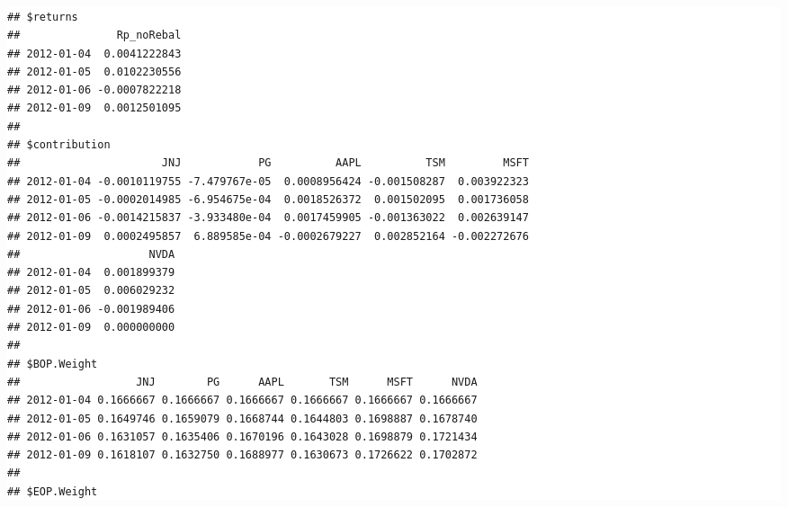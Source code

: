     ## $returns
    ##               Rp_noRebal
    ## 2012-01-04  0.0041222843
    ## 2012-01-05  0.0102230556
    ## 2012-01-06 -0.0007822218
    ## 2012-01-09  0.0012501095
    ## 
    ## $contribution
    ##                      JNJ            PG          AAPL          TSM         MSFT
    ## 2012-01-04 -0.0010119755 -7.479767e-05  0.0008956424 -0.001508287  0.003922323
    ## 2012-01-05 -0.0002014985 -6.954675e-04  0.0018526372  0.001502095  0.001736058
    ## 2012-01-06 -0.0014215837 -3.933480e-04  0.0017459905 -0.001363022  0.002639147
    ## 2012-01-09  0.0002495857  6.889585e-04 -0.0002679227  0.002852164 -0.002272676
    ##                    NVDA
    ## 2012-01-04  0.001899379
    ## 2012-01-05  0.006029232
    ## 2012-01-06 -0.001989406
    ## 2012-01-09  0.000000000
    ## 
    ## $BOP.Weight
    ##                  JNJ        PG      AAPL       TSM      MSFT      NVDA
    ## 2012-01-04 0.1666667 0.1666667 0.1666667 0.1666667 0.1666667 0.1666667
    ## 2012-01-05 0.1649746 0.1659079 0.1668744 0.1644803 0.1698887 0.1678740
    ## 2012-01-06 0.1631057 0.1635406 0.1670196 0.1643028 0.1698879 0.1721434
    ## 2012-01-09 0.1618107 0.1632750 0.1688977 0.1630673 0.1726622 0.1702872
    ## 
    ## $EOP.Weight